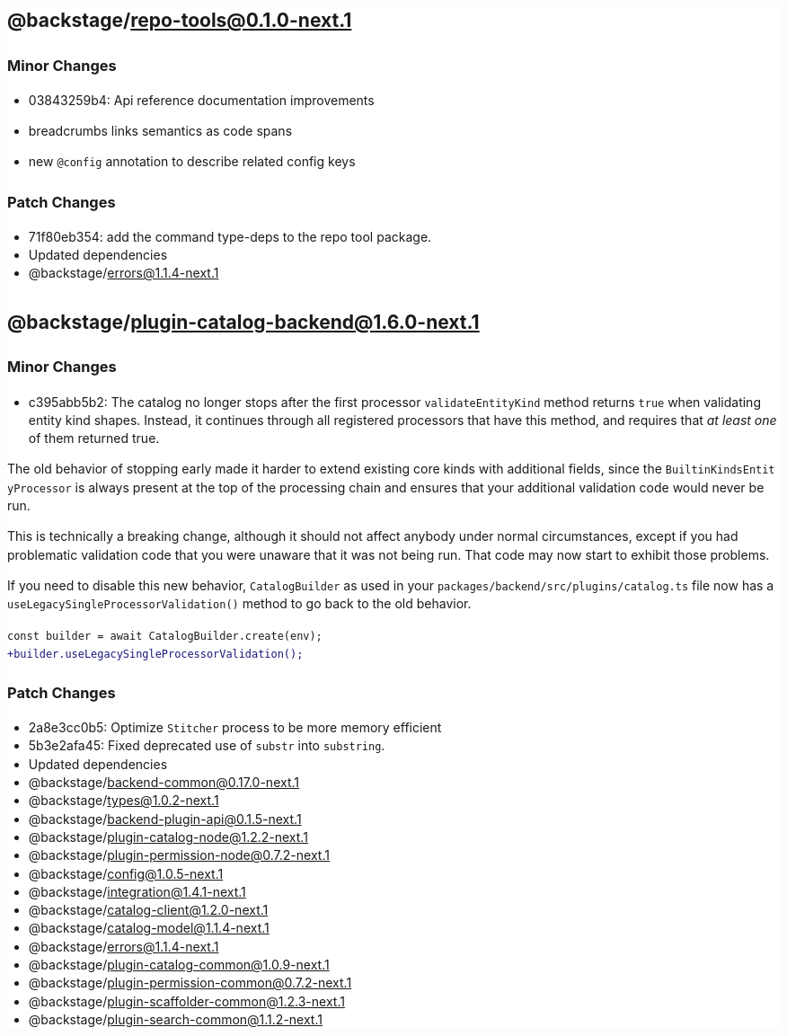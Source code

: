 ## @backstage/repo-tools@0.1.0-next.1

### Minor Changes

- 03843259b4: Api reference documentation improvements

 - breadcrumbs links semantics as code spans
 - new `@config` annotation to describe related config keys

### Patch Changes

- 71f80eb354: add the command type-deps to the repo tool package.
- Updated dependencies
 - @backstage/errors@1.1.4-next.1

## @backstage/plugin-catalog-backend@1.6.0-next.1

### Minor Changes

- c395abb5b2: The catalog no longer stops after the first processor `validateEntityKind`
 method returns `true` when validating entity kind shapes. Instead, it continues
 through all registered processors that have this method, and requires that _at
 least one_ of them returned true.

 The old behavior of stopping early made it harder to extend existing core kinds
 with additional fields, since the `BuiltinKindsEntityProcessor` is always
 present at the top of the processing chain and ensures that your additional
 validation code would never be run.

 This is technically a breaking change, although it should not affect anybody
 under normal circumstances, except if you had problematic validation code that
 you were unaware that it was not being run. That code may now start to exhibit
 those problems.

 If you need to disable this new behavior, `CatalogBuilder` as used in your
 `packages/backend/src/plugins/catalog.ts` file now has a
 `useLegacySingleProcessorValidation()` method to go back to the old behavior.

 ```diff
 const builder = await CatalogBuilder.create(env);
 +builder.useLegacySingleProcessorValidation();
 ```

### Patch Changes

- 2a8e3cc0b5: Optimize `Stitcher` process to be more memory efficient
- 5b3e2afa45: Fixed deprecated use of `substr` into `substring`.
- Updated dependencies
 - @backstage/backend-common@0.17.0-next.1
 - @backstage/types@1.0.2-next.1
 - @backstage/backend-plugin-api@0.1.5-next.1
 - @backstage/plugin-catalog-node@1.2.2-next.1
 - @backstage/plugin-permission-node@0.7.2-next.1
 - @backstage/config@1.0.5-next.1
 - @backstage/integration@1.4.1-next.1
 - @backstage/catalog-client@1.2.0-next.1
 - @backstage/catalog-model@1.1.4-next.1
 - @backstage/errors@1.1.4-next.1
 - @backstage/plugin-catalog-common@1.0.9-next.1
 - @backstage/plugin-permission-common@0.7.2-next.1
 - @backstage/plugin-scaffolder-common@1.2.3-next.1
 - @backstage/plugin-search-common@1.1.2-next.1
